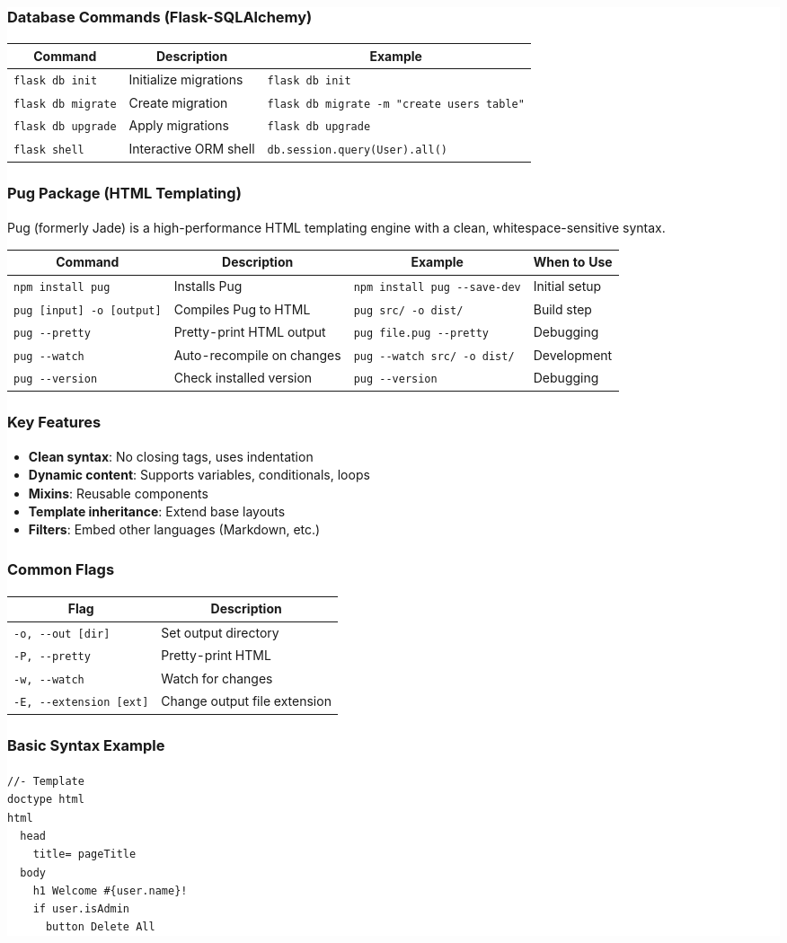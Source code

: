 ### Database Commands (Flask-SQLAlchemy)

| Command | Description | Example |
|---------|-------------|---------|
| `flask db init` | Initialize migrations | `flask db init` |
| `flask db migrate` | Create migration | `flask db migrate -m "create users table"` |
| `flask db upgrade` | Apply migrations | `flask db upgrade` |
| `flask shell` | Interactive ORM shell | `db.session.query(User).all()` |

### Pug Package (HTML Templating)

Pug (formerly Jade) is a high-performance HTML templating engine with a clean, whitespace-sensitive syntax.

| Command | Description | Example | When to Use |
|---------|-------------|---------|-------------|
| `npm install pug` | Installs Pug | `npm install pug --save-dev` | Initial setup |
| `pug [input] -o [output]` | Compiles Pug to HTML | `pug src/ -o dist/` | Build step |
| `pug --pretty` | Pretty-print HTML output | `pug file.pug --pretty` | Debugging |
| `pug --watch` | Auto-recompile on changes | `pug --watch src/ -o dist/` | Development |
| `pug --version` | Check installed version | `pug --version` | Debugging |

### Key Features
- **Clean syntax**: No closing tags, uses indentation
- **Dynamic content**: Supports variables, conditionals, loops
- **Mixins**: Reusable components
- **Template inheritance**: Extend base layouts
- **Filters**: Embed other languages (Markdown, etc.)

### Common Flags
| Flag | Description |
|------|-------------|
| `-o, --out [dir]` | Set output directory |
| `-P, --pretty` | Pretty-print HTML |
| `-w, --watch` | Watch for changes |
| `-E, --extension [ext]` | Change output file extension |

### Basic Syntax Example
```pug
//- Template
doctype html
html
  head
    title= pageTitle
  body
    h1 Welcome #{user.name}!
    if user.isAdmin
      button Delete All
```
